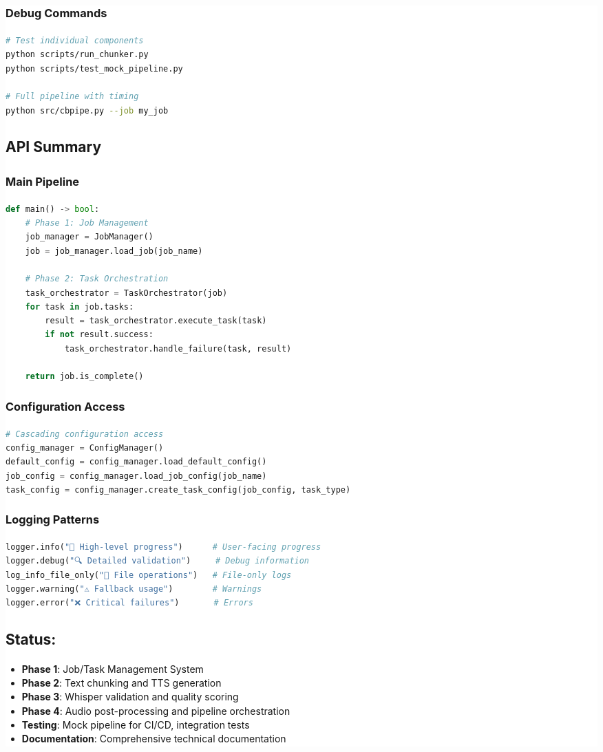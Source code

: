 ### Debug Commands
```bash
# Test individual components
python scripts/run_chunker.py
python scripts/test_mock_pipeline.py

# Full pipeline with timing
python src/cbpipe.py --job my_job
```

## API Summary

### Main Pipeline
```python
def main() -> bool:
    # Phase 1: Job Management
    job_manager = JobManager()
    job = job_manager.load_job(job_name)
    
    # Phase 2: Task Orchestration
    task_orchestrator = TaskOrchestrator(job)
    for task in job.tasks:
        result = task_orchestrator.execute_task(task)
        if not result.success:
            task_orchestrator.handle_failure(task, result)
    
    return job.is_complete()
```

### Configuration Access
```python
# Cascading configuration access
config_manager = ConfigManager()
default_config = config_manager.load_default_config()
job_config = config_manager.load_job_config(job_name)
task_config = config_manager.create_task_config(job_config, task_type)
```

### Logging Patterns
```python
logger.info("📝 High-level progress")      # User-facing progress
logger.debug("🔍 Detailed validation")     # Debug information  
log_info_file_only("💾 File operations")   # File-only logs
logger.warning("⚠️ Fallback usage")        # Warnings
logger.error("❌ Critical failures")       # Errors
```

## Status: 

- **Phase 1**: Job/Task Management System
- **Phase 2**: Text chunking and TTS generation
- **Phase 3**: Whisper validation and quality scoring  
- **Phase 4**: Audio post-processing and pipeline orchestration
- **Testing**: Mock pipeline for CI/CD, integration tests
- **Documentation**: Comprehensive technical documentation
